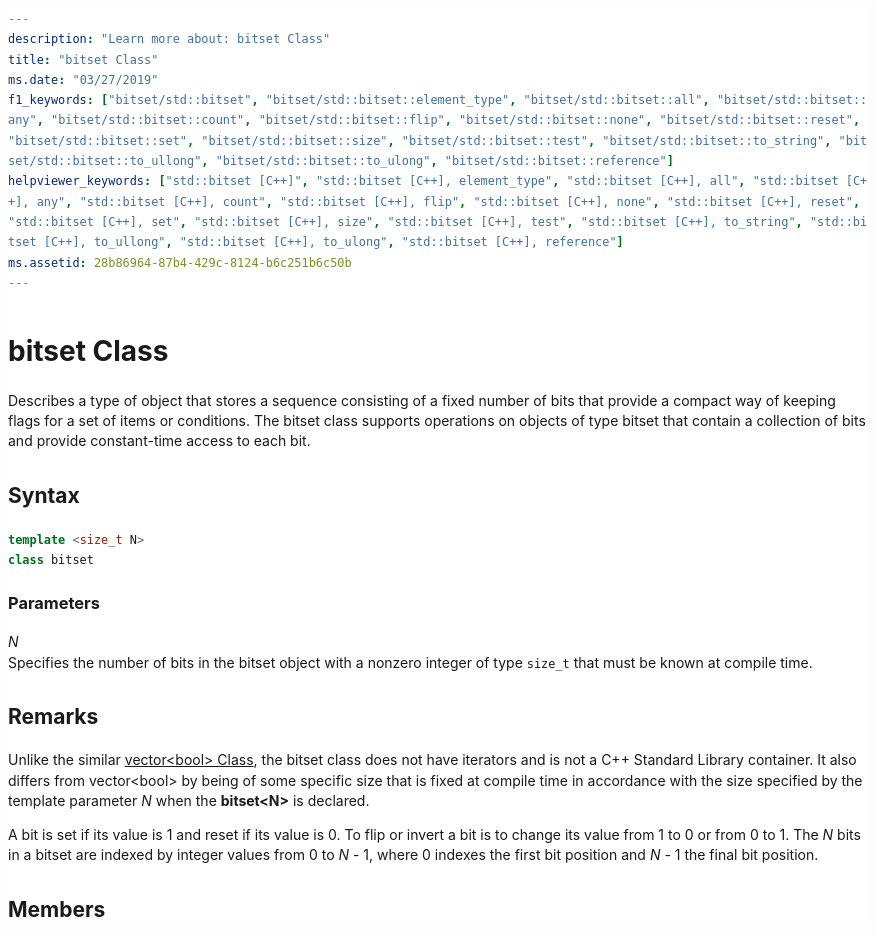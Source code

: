 ```yaml
---
description: "Learn more about: bitset Class"
title: "bitset Class"
ms.date: "03/27/2019"
f1_keywords: ["bitset/std::bitset", "bitset/std::bitset::element_type", "bitset/std::bitset::all", "bitset/std::bitset::any", "bitset/std::bitset::count", "bitset/std::bitset::flip", "bitset/std::bitset::none", "bitset/std::bitset::reset", "bitset/std::bitset::set", "bitset/std::bitset::size", "bitset/std::bitset::test", "bitset/std::bitset::to_string", "bitset/std::bitset::to_ullong", "bitset/std::bitset::to_ulong", "bitset/std::bitset::reference"]
helpviewer_keywords: ["std::bitset [C++]", "std::bitset [C++], element_type", "std::bitset [C++], all", "std::bitset [C++], any", "std::bitset [C++], count", "std::bitset [C++], flip", "std::bitset [C++], none", "std::bitset [C++], reset", "std::bitset [C++], set", "std::bitset [C++], size", "std::bitset [C++], test", "std::bitset [C++], to_string", "std::bitset [C++], to_ullong", "std::bitset [C++], to_ulong", "std::bitset [C++], reference"]
ms.assetid: 28b86964-87b4-429c-8124-b6c251b6c50b
---
```

# bitset Class

Describes a type of object that stores a sequence consisting of a fixed number of bits that provide a compact way of keeping flags for a set of items or conditions. The bitset class supports operations on objects of type bitset that contain a collection of bits and provide constant-time access to each bit.

## Syntax

```cpp
template <size_t N>
class bitset
```

### Parameters

*N*\
Specifies the number of bits in the bitset object with a nonzero integer of type `size_t` that must be known at compile time.

## Remarks

Unlike the similar [vector\<bool> Class](../standard-library/vector-bool-class.md), the bitset class does not have iterators and is not a C++ Standard Library container. It also differs from vector\<bool> by being of some specific size that is fixed at compile time in accordance with the size specified by the template parameter *N* when the **bitset\<N\>** is declared.

A bit is set if its value is 1 and reset if its value is 0. To flip or invert a bit is to change its value from 1 to 0 or from 0 to 1. The *N* bits in a bitset are indexed by integer values from 0 to *N* - 1, where 0 indexes the first bit position and *N* - 1 the final bit position.

## Members
